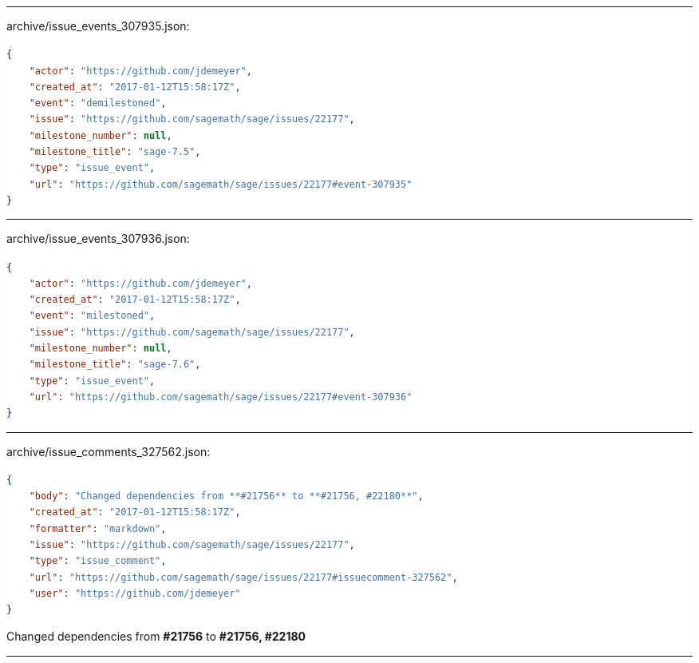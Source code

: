 

---

archive/issue_events_307935.json:
```json
{
    "actor": "https://github.com/jdemeyer",
    "created_at": "2017-01-12T15:58:17Z",
    "event": "demilestoned",
    "issue": "https://github.com/sagemath/sage/issues/22177",
    "milestone_number": null,
    "milestone_title": "sage-7.5",
    "type": "issue_event",
    "url": "https://github.com/sagemath/sage/issues/22177#event-307935"
}
```



---

archive/issue_events_307936.json:
```json
{
    "actor": "https://github.com/jdemeyer",
    "created_at": "2017-01-12T15:58:17Z",
    "event": "milestoned",
    "issue": "https://github.com/sagemath/sage/issues/22177",
    "milestone_number": null,
    "milestone_title": "sage-7.6",
    "type": "issue_event",
    "url": "https://github.com/sagemath/sage/issues/22177#event-307936"
}
```



---

archive/issue_comments_327562.json:
```json
{
    "body": "Changed dependencies from **#21756** to **#21756, #22180**",
    "created_at": "2017-01-12T15:58:17Z",
    "formatter": "markdown",
    "issue": "https://github.com/sagemath/sage/issues/22177",
    "type": "issue_comment",
    "url": "https://github.com/sagemath/sage/issues/22177#issuecomment-327562",
    "user": "https://github.com/jdemeyer"
}
```

Changed dependencies from **#21756** to **#21756, #22180**



---
